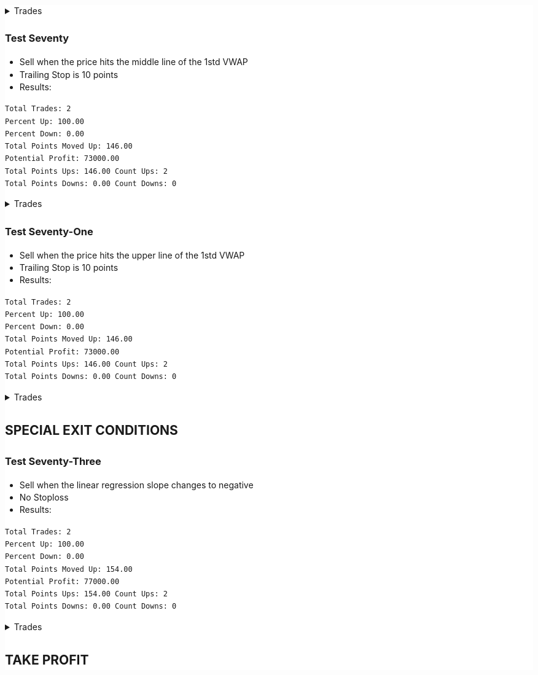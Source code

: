 <details><summary>Trades</summary></details>

### Test Seventy
* Sell when the price hits the middle line of the 1std VWAP
* Trailing Stop is 10 points
* Results:
```
Total Trades: 2
Percent Up: 100.00
Percent Down: 0.00
Total Points Moved Up: 146.00
Potential Profit: 73000.00
Total Points Ups: 146.00 Count Ups: 2
Total Points Downs: 0.00 Count Downs: 0
```

<details><summary>Trades</summary></details>

### Test Seventy-One
* Sell when the price hits the upper line of the 1std VWAP
* Trailing Stop is 10 points
* Results:
```
Total Trades: 2
Percent Up: 100.00
Percent Down: 0.00
Total Points Moved Up: 146.00
Potential Profit: 73000.00
Total Points Ups: 146.00 Count Ups: 2
Total Points Downs: 0.00 Count Downs: 0
```

<details><summary>Trades</summary></details>

## SPECIAL EXIT CONDITIONS 

### Test Seventy-Three
* Sell when the linear regression slope changes to negative
* No Stoploss
* Results:
```
Total Trades: 2
Percent Up: 100.00
Percent Down: 0.00
Total Points Moved Up: 154.00
Potential Profit: 77000.00
Total Points Ups: 154.00 Count Ups: 2
Total Points Downs: 0.00 Count Downs: 0
```

<details><summary>Trades</summary></details>

## TAKE PROFIT
